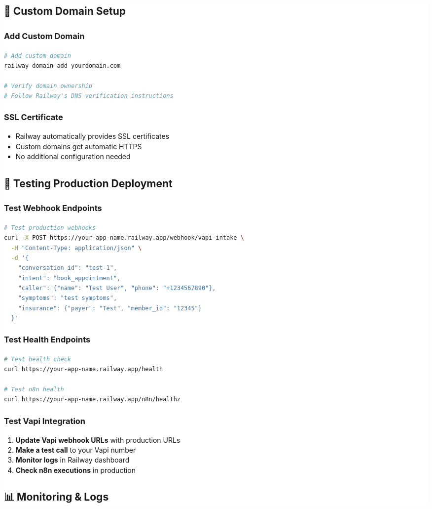 ## 📱 Custom Domain Setup

### Add Custom Domain
```bash
# Add custom domain
railway domain add yourdomain.com

# Verify domain ownership
# Follow Railway's DNS verification instructions
```

### SSL Certificate
- Railway automatically provides SSL certificates
- Custom domains get automatic HTTPS
- No additional configuration needed

## 🧪 Testing Production Deployment

### Test Webhook Endpoints
```bash
# Test production webhooks
curl -X POST https://your-app-name.railway.app/webhook/vapi-intake \
  -H "Content-Type: application/json" \
  -d '{
    "conversation_id": "test-1",
    "intent": "book_appointment",
    "caller": {"name": "Test User", "phone": "+1234567890"},
    "symptoms": "test symptoms",
    "insurance": {"payer": "Test", "member_id": "12345"}
  }'
```

### Test Health Endpoints
```bash
# Test health check
curl https://your-app-name.railway.app/health

# Test n8n health
curl https://your-app-name.railway.app/n8n/healthz
```

### Test Vapi Integration
1. **Update Vapi webhook URLs** with production URLs
2. **Make a test call** to your Vapi number
3. **Monitor logs** in Railway dashboard
4. **Check n8n executions** in production

## 📊 Monitoring & Logs

